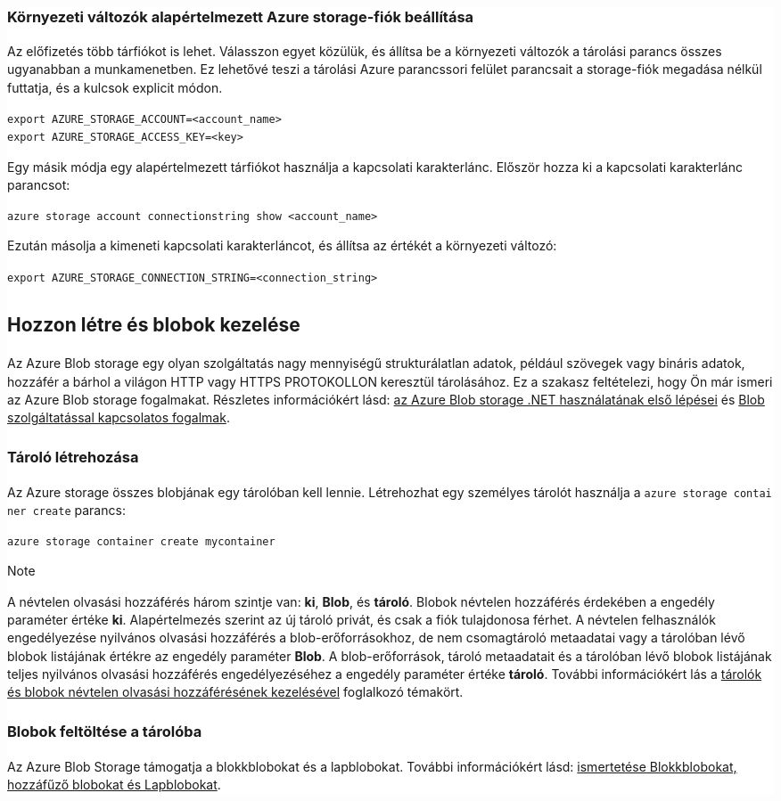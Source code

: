 ### <a name="set-a-default-azure-storage-account-in-environment-variables"></a>Környezeti változók alapértelmezett Azure storage-fiók beállítása
Az előfizetés több tárfiókot is lehet. Válasszon egyet közülük, és állítsa be a környezeti változók a tárolási parancs összes ugyanabban a munkamenetben. Ez lehetővé teszi a tárolási Azure parancssori felület parancsait a storage-fiók megadása nélkül futtatja, és a kulcsok explicit módon.

```azurecli
export AZURE_STORAGE_ACCOUNT=<account_name>
export AZURE_STORAGE_ACCESS_KEY=<key>
```

Egy másik módja egy alapértelmezett tárfiókot használja a kapcsolati karakterlánc. Először hozza ki a kapcsolati karakterlánc parancsot:

```azurecli
azure storage account connectionstring show <account_name>
```

Ezután másolja a kimeneti kapcsolati karakterláncot, és állítsa az értékét a környezeti változó:

```azurecli
export AZURE_STORAGE_CONNECTION_STRING=<connection_string>
```

## <a name="create-and-manage-blobs"></a>Hozzon létre és blobok kezelése
Az Azure Blob storage egy olyan szolgáltatás nagy mennyiségű strukturálatlan adatok, például szövegek vagy bináris adatok, hozzáfér a bárhol a világon HTTP vagy HTTPS PROTOKOLLON keresztül tárolásához. Ez a szakasz feltételezi, hogy Ön már ismeri az Azure Blob storage fogalmakat. Részletes információkért lásd: [az Azure Blob storage .NET használatának első lépései](../blobs/storage-dotnet-how-to-use-blobs.md) és [Blob szolgáltatással kapcsolatos fogalmak](http://msdn.microsoft.com/library/azure/dd179376.aspx).

### <a name="create-a-container"></a>Tároló létrehozása
Az Azure storage összes blobjának egy tárolóban kell lennie. Létrehozhat egy személyes tárolót használja a `azure storage container create` parancs:

```azurecli
azure storage container create mycontainer
```

> [!NOTE]
> A névtelen olvasási hozzáférés három szintje van: **ki**, **Blob**, és **tároló**. Blobok névtelen hozzáférés érdekében a engedély paraméter értéke **ki**. Alapértelmezés szerint az új tároló privát, és csak a fiók tulajdonosa férhet. A névtelen felhasználók engedélyezése nyilvános olvasási hozzáférés a blob-erőforrásokhoz, de nem csomagtároló metaadatai vagy a tárolóban lévő blobok listájának értékre az engedély paraméter **Blob**. A blob-erőforrások, tároló metaadatait és a tárolóban lévő blobok listájának teljes nyilvános olvasási hozzáférés engedélyezéséhez a engedély paraméter értéke **tároló**. További információkért lás a [tárolók és blobok névtelen olvasási hozzáférésének kezelésével](../blobs/storage-manage-access-to-resources.md) foglalkozó témakört.
>
>

### <a name="upload-a-blob-into-a-container"></a>Blobok feltöltése a tárolóba
Az Azure Blob Storage támogatja a blokkblobokat és a lapblobokat. További információkért lásd: [ismertetése Blokkblobokat, hozzáfűző blobokat és Lapblobokat](http://msdn.microsoft.com/library/azure/ee691964.aspx).
